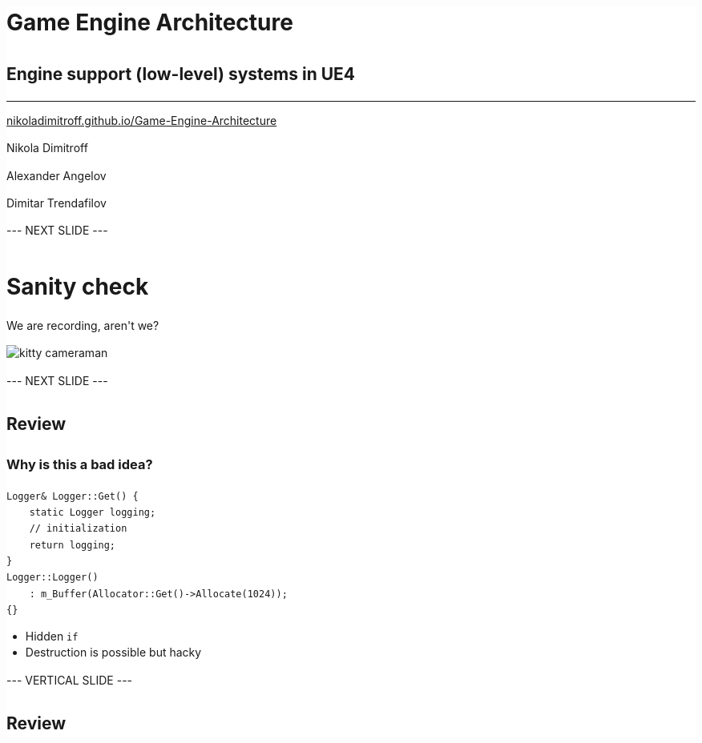 # Game Engine Architecture

## Engine support (low-level) systems in UE4

---------------------
[nikoladimitroff.github.io/Game-Engine-Architecture](http://nikoladimitroff.github.io/Game-Engine-Architecture)

Nikola Dimitroff
<a href="mailto:nikola@dimitroff.bg"><i class="fa fa-envelope-o"></i></a>
<a href="https://github.com/nikoladimitroff"><i class="fa fa-github"></i></a>
<a href="https://dimitroff.bg"><i class="fa fa-rss"></i></a>

Alexander Angelov
<a href="mailto:aleksandar.angelovv@gmail.com"><i class="fa fa-envelope-o"></i></a>
<a href="https://github.com/Alekssasho"><i class="fa fa-github"></i></a>

Dimitar Trendafilov
<a href="mailto:dimitar@coherent-labs.com"><i class="fa fa-envelope-o"></i></a>
<a href="https://github.com/dimitarcl"><i class="fa fa-github"></i></a>

--- NEXT SLIDE ---

# Sanity check

We are recording, aren't we?

![kitty cameraman](http://www.catster.com/wp-content/uploads/2015/06/335f4392f011a80324e09f5ace0b3f57.jpg)

--- NEXT SLIDE ---

## Review

### Why is this a bad idea?

```
Logger& Logger::Get() {
    static Logger logging;
    // initialization
    return logging;
}
Logger::Logger()
    : m_Buffer(Allocator::Get()->Allocate(1024));
{}
```

*  Hidden `if`
*  Destruction is possible but hacky

--- VERTICAL SLIDE ---

## Review
